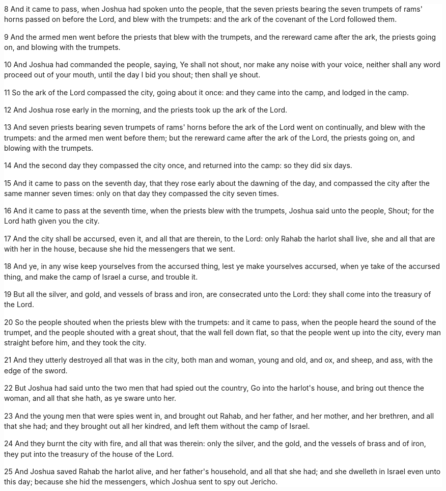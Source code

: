 8 And it came to pass, when Joshua had spoken unto the people, that the seven priests bearing the seven trumpets of rams' horns passed on before the Lord, and blew with the trumpets: and the ark of the covenant of the Lord followed them.

9 And the armed men went before the priests that blew with the trumpets, and the rereward came after the ark, the priests going on, and blowing with the trumpets.

10 And Joshua had commanded the people, saying, Ye shall not shout, nor make any noise with your voice, neither shall any word proceed out of your mouth, until the day I bid you shout; then shall ye shout.

11 So the ark of the Lord compassed the city, going about it once: and they came into the camp, and lodged in the camp.

12 And Joshua rose early in the morning, and the priests took up the ark of the Lord.

13 And seven priests bearing seven trumpets of rams' horns before the ark of the Lord went on continually, and blew with the trumpets: and the armed men went before them; but the rereward came after the ark of the Lord, the priests going on, and blowing with the trumpets.

14 And the second day they compassed the city once, and returned into the camp: so they did six days.

15 And it came to pass on the seventh day, that they rose early about the dawning of the day, and compassed the city after the same manner seven times: only on that day they compassed the city seven times.

16 And it came to pass at the seventh time, when the priests blew with the trumpets, Joshua said unto the people, Shout; for the Lord hath given you the city.

17 And the city shall be accursed, even it, and all that are therein, to the Lord: only Rahab the harlot shall live, she and all that are with her in the house, because she hid the messengers that we sent.

18 And ye, in any wise keep yourselves from the accursed thing, lest ye make yourselves accursed, when ye take of the accursed thing, and make the camp of Israel a curse, and trouble it.

19 But all the silver, and gold, and vessels of brass and iron, are consecrated unto the Lord: they shall come into the treasury of the Lord.

20 So the people shouted when the priests blew with the trumpets: and it came to pass, when the people heard the sound of the trumpet, and the people shouted with a great shout, that the wall fell down flat, so that the people went up into the city, every man straight before him, and they took the city.

21 And they utterly destroyed all that was in the city, both man and woman, young and old, and ox, and sheep, and ass, with the edge of the sword.

22 But Joshua had said unto the two men that had spied out the country, Go into the harlot's house, and bring out thence the woman, and all that she hath, as ye sware unto her.

23 And the young men that were spies went in, and brought out Rahab, and her father, and her mother, and her brethren, and all that she had; and they brought out all her kindred, and left them without the camp of Israel.

24 And they burnt the city with fire, and all that was therein: only the silver, and the gold, and the vessels of brass and of iron, they put into the treasury of the house of the Lord.

25 And Joshua saved Rahab the harlot alive, and her father's household, and all that she had; and she dwelleth in Israel even unto this day; because she hid the messengers, which Joshua sent to spy out Jericho.
